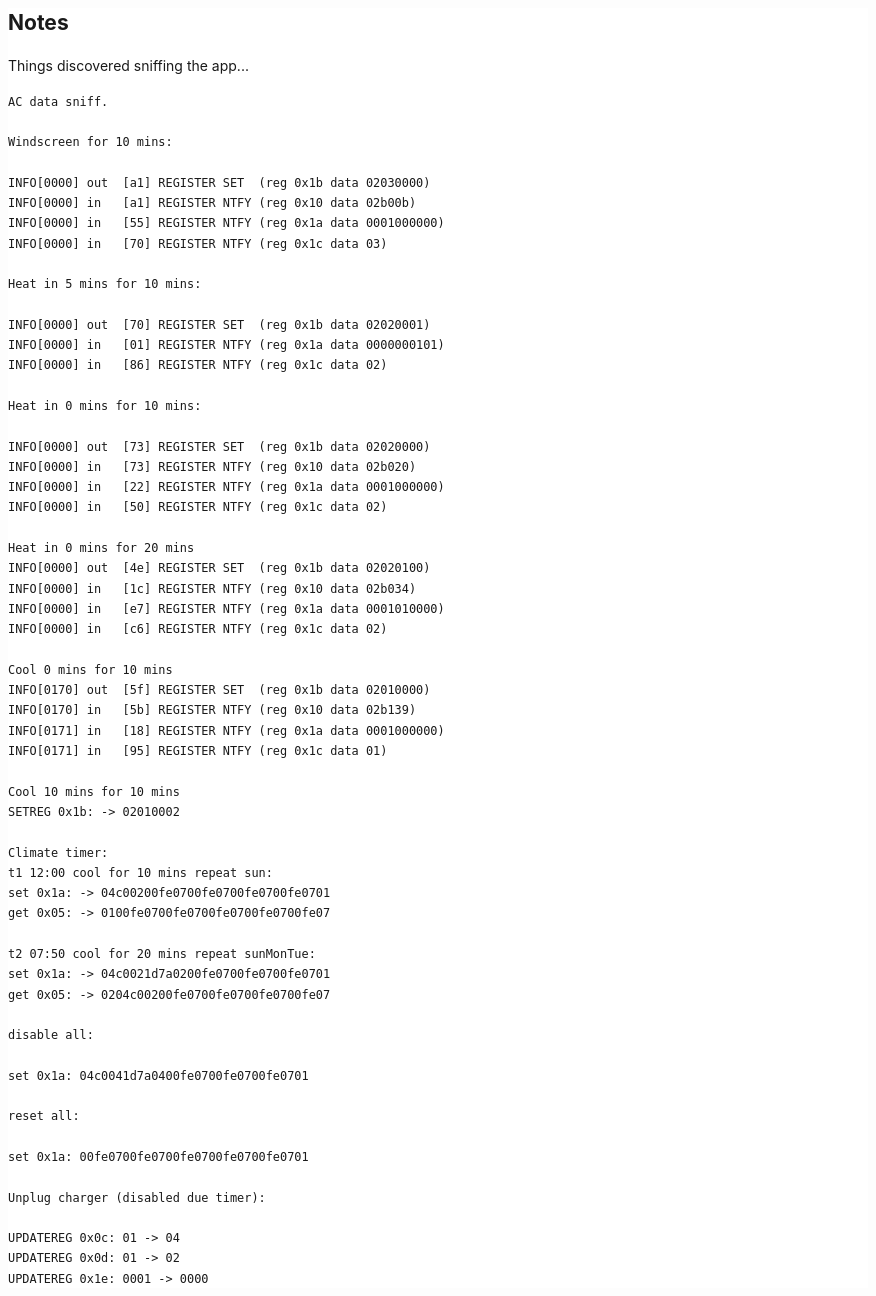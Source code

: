 ## Notes

Things discovered sniffing the app...

```text
AC data sniff.

Windscreen for 10 mins:

INFO[0000] out  [a1] REGISTER SET  (reg 0x1b data 02030000) 
INFO[0000] in   [a1] REGISTER NTFY (reg 0x10 data 02b00b) 
INFO[0000] in   [55] REGISTER NTFY (reg 0x1a data 0001000000) 
INFO[0000] in   [70] REGISTER NTFY (reg 0x1c data 03)   

Heat in 5 mins for 10 mins:

INFO[0000] out  [70] REGISTER SET  (reg 0x1b data 02020001) 
INFO[0000] in   [01] REGISTER NTFY (reg 0x1a data 0000000101) 
INFO[0000] in   [86] REGISTER NTFY (reg 0x1c data 02)   

Heat in 0 mins for 10 mins:

INFO[0000] out  [73] REGISTER SET  (reg 0x1b data 02020000) 
INFO[0000] in   [73] REGISTER NTFY (reg 0x10 data 02b020) 
INFO[0000] in   [22] REGISTER NTFY (reg 0x1a data 0001000000) 
INFO[0000] in   [50] REGISTER NTFY (reg 0x1c data 02)   

Heat in 0 mins for 20 mins
INFO[0000] out  [4e] REGISTER SET  (reg 0x1b data 02020100) 
INFO[0000] in   [1c] REGISTER NTFY (reg 0x10 data 02b034) 
INFO[0000] in   [e7] REGISTER NTFY (reg 0x1a data 0001010000) 
INFO[0000] in   [c6] REGISTER NTFY (reg 0x1c data 02)   

Cool 0 mins for 10 mins
INFO[0170] out  [5f] REGISTER SET  (reg 0x1b data 02010000) 
INFO[0170] in   [5b] REGISTER NTFY (reg 0x10 data 02b139) 
INFO[0171] in   [18] REGISTER NTFY (reg 0x1a data 0001000000) 
INFO[0171] in   [95] REGISTER NTFY (reg 0x1c data 01)  

Cool 10 mins for 10 mins
SETREG 0x1b: -> 02010002

Climate timer:
t1 12:00 cool for 10 mins repeat sun:
set 0x1a: -> 04c00200fe0700fe0700fe0700fe0701
get 0x05: -> 0100fe0700fe0700fe0700fe0700fe07

t2 07:50 cool for 20 mins repeat sunMonTue:
set 0x1a: -> 04c0021d7a0200fe0700fe0700fe0701
get 0x05: -> 0204c00200fe0700fe0700fe0700fe07

disable all:

set 0x1a: 04c0041d7a0400fe0700fe0700fe0701

reset all:

set 0x1a: 00fe0700fe0700fe0700fe0700fe0701

Unplug charger (disabled due timer):

UPDATEREG 0x0c: 01 -> 04
UPDATEREG 0x0d: 01 -> 02
UPDATEREG 0x1e: 0001 -> 0000
```